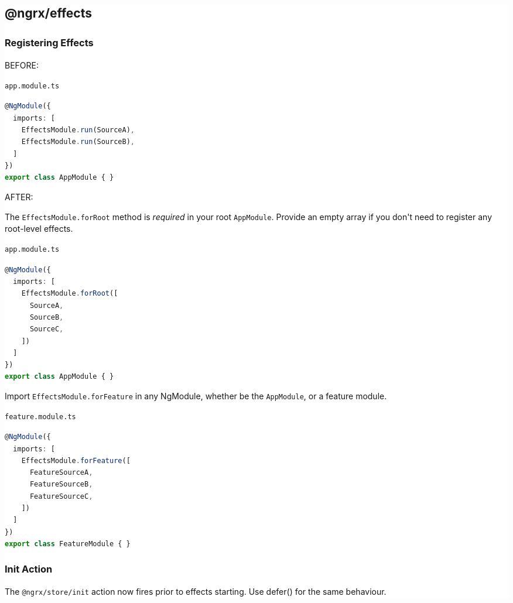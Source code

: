 ## @ngrx/effects

### Registering Effects

BEFORE:

`app.module.ts`
```ts
@NgModule({
  imports: [
    EffectsModule.run(SourceA),
    EffectsModule.run(SourceB),
  ]
})
export class AppModule { }
```

AFTER:

The `EffectsModule.forRoot` method is *required* in your root `AppModule`. Provide an empty array
if you don't need to register any root-level effects.

`app.module.ts`
```ts
@NgModule({
  imports: [
    EffectsModule.forRoot([
      SourceA,
      SourceB,
      SourceC,
    ])
  ]
})
export class AppModule { }
```

Import `EffectsModule.forFeature` in any NgModule, whether be the `AppModule`, or a feature module.

`feature.module.ts`
```ts
@NgModule({
  imports: [
    EffectsModule.forFeature([
      FeatureSourceA,
      FeatureSourceB,
      FeatureSourceC,
    ])
  ]
})
export class FeatureModule { }
```

### Init Action
The `@ngrx/store/init` action now fires prior to effects starting. Use defer() for the same behaviour.
